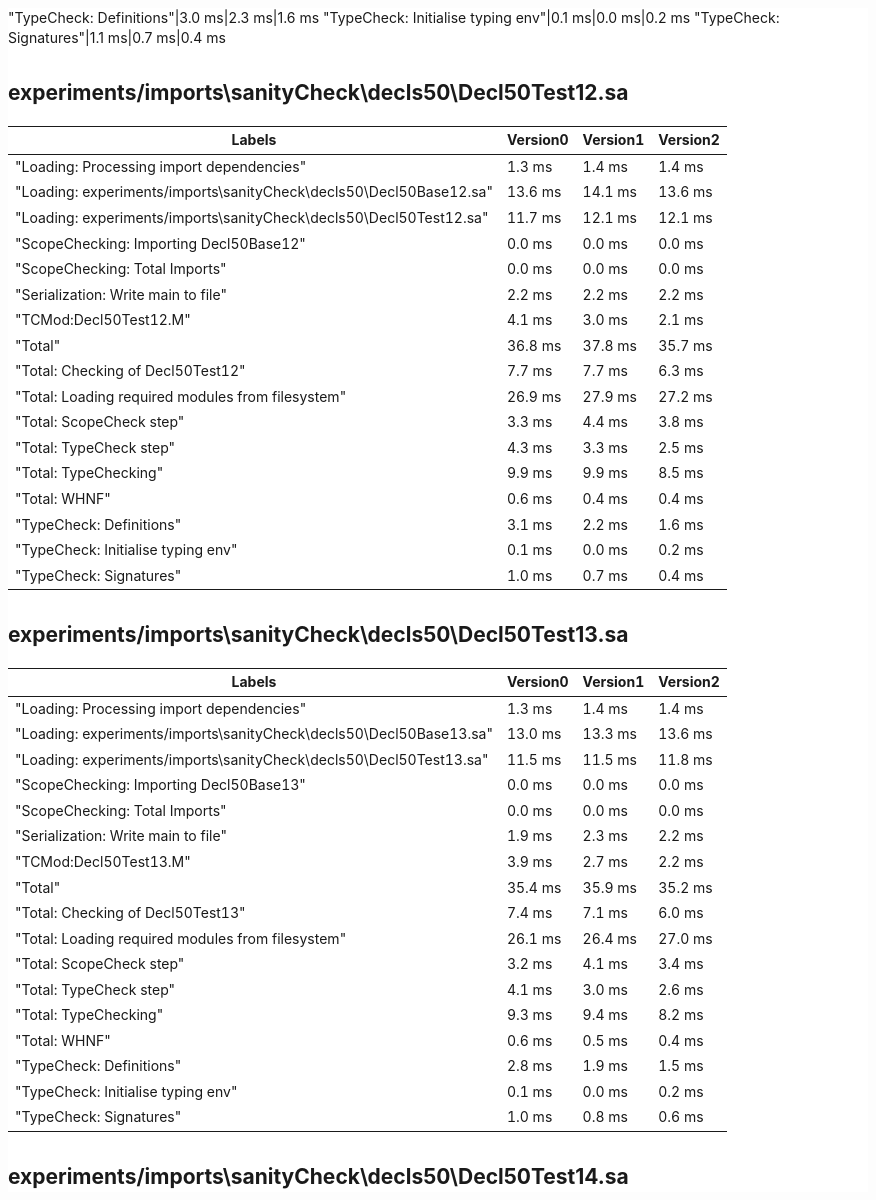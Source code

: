 "TypeCheck: Definitions"|3.0 ms|2.3 ms|1.6 ms
"TypeCheck: Initialise typing env"|0.1 ms|0.0 ms|0.2 ms
"TypeCheck: Signatures"|1.1 ms|0.7 ms|0.4 ms

## experiments/imports\sanityCheck\decls50\Decl50Test12.sa

Labels|Version0|Version1|Version2
---|---|---|---
"Loading: Processing import dependencies"|1.3 ms|1.4 ms|1.4 ms
"Loading: experiments/imports\\sanityCheck\\decls50\\Decl50Base12.sa"|13.6 ms|14.1 ms|13.6 ms
"Loading: experiments/imports\\sanityCheck\\decls50\\Decl50Test12.sa"|11.7 ms|12.1 ms|12.1 ms
"ScopeChecking: Importing Decl50Base12"|0.0 ms|0.0 ms|0.0 ms
"ScopeChecking: Total Imports"|0.0 ms|0.0 ms|0.0 ms
"Serialization: Write main to file"|2.2 ms|2.2 ms|2.2 ms
"TCMod:Decl50Test12.M"|4.1 ms|3.0 ms|2.1 ms
"Total"|36.8 ms|37.8 ms|35.7 ms
"Total: Checking of Decl50Test12"|7.7 ms|7.7 ms|6.3 ms
"Total: Loading required modules from filesystem"|26.9 ms|27.9 ms|27.2 ms
"Total: ScopeCheck step"|3.3 ms|4.4 ms|3.8 ms
"Total: TypeCheck step"|4.3 ms|3.3 ms|2.5 ms
"Total: TypeChecking"|9.9 ms|9.9 ms|8.5 ms
"Total: WHNF"|0.6 ms|0.4 ms|0.4 ms
"TypeCheck: Definitions"|3.1 ms|2.2 ms|1.6 ms
"TypeCheck: Initialise typing env"|0.1 ms|0.0 ms|0.2 ms
"TypeCheck: Signatures"|1.0 ms|0.7 ms|0.4 ms

## experiments/imports\sanityCheck\decls50\Decl50Test13.sa

Labels|Version0|Version1|Version2
---|---|---|---
"Loading: Processing import dependencies"|1.3 ms|1.4 ms|1.4 ms
"Loading: experiments/imports\\sanityCheck\\decls50\\Decl50Base13.sa"|13.0 ms|13.3 ms|13.6 ms
"Loading: experiments/imports\\sanityCheck\\decls50\\Decl50Test13.sa"|11.5 ms|11.5 ms|11.8 ms
"ScopeChecking: Importing Decl50Base13"|0.0 ms|0.0 ms|0.0 ms
"ScopeChecking: Total Imports"|0.0 ms|0.0 ms|0.0 ms
"Serialization: Write main to file"|1.9 ms|2.3 ms|2.2 ms
"TCMod:Decl50Test13.M"|3.9 ms|2.7 ms|2.2 ms
"Total"|35.4 ms|35.9 ms|35.2 ms
"Total: Checking of Decl50Test13"|7.4 ms|7.1 ms|6.0 ms
"Total: Loading required modules from filesystem"|26.1 ms|26.4 ms|27.0 ms
"Total: ScopeCheck step"|3.2 ms|4.1 ms|3.4 ms
"Total: TypeCheck step"|4.1 ms|3.0 ms|2.6 ms
"Total: TypeChecking"|9.3 ms|9.4 ms|8.2 ms
"Total: WHNF"|0.6 ms|0.5 ms|0.4 ms
"TypeCheck: Definitions"|2.8 ms|1.9 ms|1.5 ms
"TypeCheck: Initialise typing env"|0.1 ms|0.0 ms|0.2 ms
"TypeCheck: Signatures"|1.0 ms|0.8 ms|0.6 ms

## experiments/imports\sanityCheck\decls50\Decl50Test14.sa
